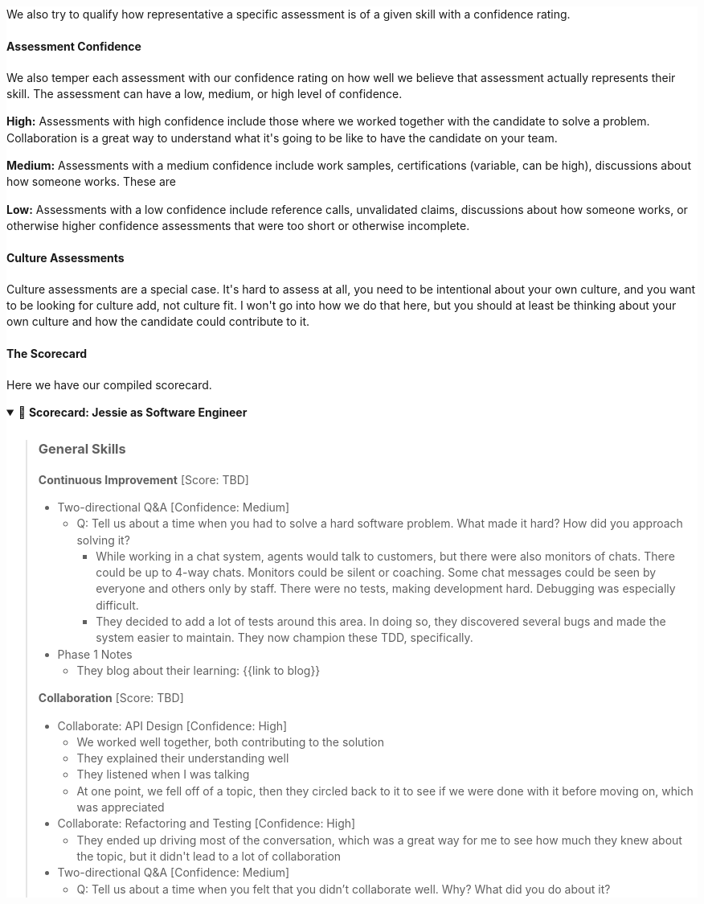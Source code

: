 We also try to qualify how representative a specific assessment is of a given skill with a confidence rating.


#### Assessment Confidence

We also temper each assessment with our confidence rating on how well we believe that assessment actually represents their skill. The assessment can have a low, medium, or high level of confidence.

**High:** Assessments with high confidence include those where we worked together with the candidate to solve a problem. Collaboration is a great way to understand what it's going to be like to have the candidate on your team.

**Medium:** Assessments with a medium confidence include work samples, certifications (variable, can be high), discussions about how someone works. These are

**Low:** Assessments with a low confidence include reference calls, unvalidated claims, discussions about how someone works, or otherwise higher confidence assessments that were too short or otherwise incomplete.


#### Culture Assessments

Culture assessments are a special case. It's hard to assess at all, you need to be intentional about your own culture, and you want to be looking for culture add, not culture fit. I won't go into how we do that here, but you should at least be thinking about your own culture and how the candidate could contribute to it.


#### The Scorecard

Here we have our compiled scorecard.

<details open>
<summary>📝 <b>Scorecard: Jessie as Software Engineer</b></summary>

> ### **General Skills**
>
> **Continuous Improvement** [Score: TBD]
> - Two-directional Q&A [Confidence: Medium]
>     - Q: Tell us about a time when you had to solve a hard software problem. What made it hard? How did you approach solving it?
>         - While working in a chat system, agents would talk to customers, but there were also monitors of chats. There could be up to 4-way chats. Monitors could be silent or coaching. Some chat messages could be seen by everyone and others only by staff. There were no tests, making development hard. Debugging was especially difficult.
>         - They decided to add a lot of tests around this area. In doing so, they discovered several bugs and made the system easier to maintain. They now champion these TDD, specifically.
> - Phase 1 Notes
>     - They blog about their learning: {{link to blog}}
>
> **Collaboration** [Score: TBD]
> - Collaborate: API Design [Confidence: High]
>     - We worked well together, both contributing to the solution
>     - They explained their understanding well
>     - They listened when I was talking
>     - At one point, we fell off of a topic, then they circled back to it to see if we were done with it before moving on, which was appreciated
> - Collaborate: Refactoring and Testing [Confidence: High]
>     - They ended up driving most of the conversation, which was a great way for me to see how much they knew about the topic, but it didn't lead to a lot of collaboration
> - Two-directional Q&A [Confidence: Medium]
>     - Q: Tell us about a time when you felt that you didn’t collaborate well. Why? What did you do about it?